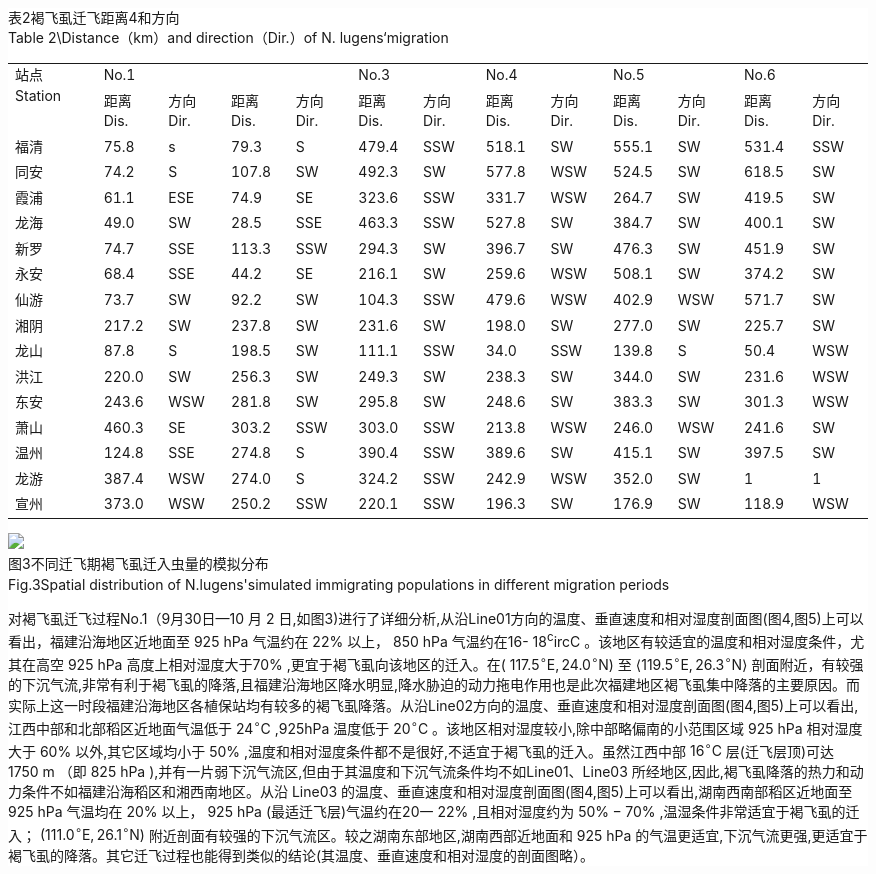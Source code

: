 表2褐飞虱迁飞距离4和方向  
Table 2\Distance（km）and direction（Dir.）of N. lugens‘migration   

<html><body><table><tr><td rowspan="2">站点 Station</td><td colspan="4">No.1</td><td colspan="2">No.3</td><td colspan="2">No.4</td><td colspan="2">No.5</td><td colspan="2">No.6</td></tr><tr><td>距离Dis.</td><td>方向Dir.</td><td>距离Dis.</td><td>方向Dir.</td><td>距离Dis.</td><td>方向Dir.</td><td>距离Dis.</td><td>方向Dir.</td><td>距离Dis.</td><td>方向 Dir.</td><td>距离 Dis.</td><td>方向Dir.</td></tr><tr><td>福清</td><td>75.8</td><td>s</td><td>79.3</td><td>S</td><td>479.4</td><td>SSW</td><td>518.1</td><td>SW</td><td>555.1</td><td>SW</td><td>531.4</td><td>SSW</td></tr><tr><td>同安</td><td>74.2 </td><td>S</td><td>107.8</td><td>SW</td><td>492.3</td><td>SW</td><td>577.8</td><td>WSW</td><td>524.5</td><td>SW</td><td>618.5</td><td>SW</td></tr><tr><td>霞浦</td><td>61.1</td><td>ESE</td><td>74.9</td><td>SE</td><td>323.6</td><td>SSW</td><td>331.7</td><td>WSW</td><td>264.7</td><td>SW</td><td>419.5</td><td>SW</td></tr><tr><td>龙海</td><td>49.0</td><td>SW</td><td>28.5</td><td>SSE</td><td>463.3</td><td>SSW</td><td>527.8</td><td>SW</td><td>384.7</td><td>SW</td><td>400.1</td><td>SW</td></tr><tr><td>新罗</td><td>74.7</td><td>SSE</td><td>113.3</td><td>SSW</td><td>294.3</td><td>SW</td><td>396.7</td><td>SW</td><td>476.3</td><td>SW</td><td>451.9</td><td>SW</td></tr><tr><td>永安</td><td>68.4</td><td>SSE</td><td>44.2</td><td>SE</td><td>216.1</td><td>SW</td><td>259.6</td><td>WSW</td><td>508.1</td><td>SW</td><td>374.2</td><td>SW</td></tr><tr><td>仙游</td><td>73.7</td><td>SW</td><td>92.2</td><td>SW</td><td>104.3</td><td>SSW</td><td>479.6</td><td>WSW</td><td>402.9</td><td>WSW</td><td>571.7</td><td>SW</td></tr><tr><td>湘阴</td><td>217.2</td><td>SW</td><td>237.8</td><td>SW</td><td>231.6</td><td>SW</td><td>198.0</td><td>SW</td><td>277.0</td><td>SW</td><td>225.7</td><td>SW</td></tr><tr><td>龙山</td><td>87.8</td><td>S</td><td>198.5</td><td>SW</td><td>111.1</td><td>SSW</td><td>34.0</td><td>SSW</td><td>139.8</td><td>S</td><td>50.4</td><td>WSW</td></tr><tr><td>洪江</td><td>220.0</td><td>SW</td><td>256.3</td><td>SW</td><td>249.3</td><td>SW</td><td>238.3</td><td>SW</td><td>344.0</td><td>SW</td><td>231.6</td><td>WSW</td></tr><tr><td>东安</td><td>243.6</td><td>WSW</td><td>281.8</td><td>SW</td><td>295.8</td><td>SW</td><td>248.6</td><td>SW</td><td>383.3</td><td>SW</td><td>301.3</td><td>WSW</td></tr><tr><td>萧山</td><td>460.3</td><td>SE</td><td>303.2</td><td>SSW</td><td>303.0</td><td>SSW</td><td>213.8</td><td>WSW</td><td>246.0</td><td>WSW</td><td>241.6</td><td>SW</td></tr><tr><td>温州</td><td>124.8</td><td>SSE</td><td>274.8</td><td>S</td><td>390.4</td><td>SSW</td><td>389.6</td><td>SW</td><td>415.1</td><td>SW</td><td>397.5</td><td>SW</td></tr><tr><td>龙游</td><td>387.4</td><td>WSW</td><td>274.0</td><td>S</td><td>324.2</td><td>SSW</td><td>242.9</td><td>WSW</td><td>352.0</td><td>SW</td><td>1</td><td>1</td></tr><tr><td>宣州</td><td>373.0</td><td>WSW</td><td>250.2</td><td>SSW</td><td>220.1</td><td>SSW</td><td>196.3</td><td>SW</td><td>176.9</td><td>SW</td><td>118.9</td><td>WSW</td></tr></table></body></html>

![](images/73d20b24ced9e9c6382281338d66578dda92edf563176fc699ce5687bc939fc5.jpg)  
图3不同迁飞期褐飞虱迁入虫量的模拟分布  
Fig.3Spatial distribution of N.lugens'simulated immigrating populations in different migration periods

对褐飞虱迁飞过程No.1（9月30日—10 月 $2$ 日,如图3)进行了详细分析,从沿Line01方向的温度、垂直速度和相对湿度剖面图(图4,图5)上可以看出，福建沿海地区近地面至 $9 2 5 ~ \mathrm { { h P a } }$ 气温约在 $2 2 \%$ 以上， $8 5 0 ~ \mathrm { h P a }$ 气温约在16- $1 8 \mathrm { { ^ circ C } }$ 。该地区有较适宜的温度和相对湿度条件，尤其在高空 $9 2 5 \ \mathrm { h P a }$ 高度上相对湿度大于$70 \%$ ,更宜于褐飞虱向该地区的迁入。在( $\mathrm { 1 1 7 } . 5 ^ { \circ } \mathrm { E } , 2 4 . 0 ^ { \circ } \mathrm { N } )$ 至 $\langle 1 1 9 . 5 ^ { \circ } \mathrm { E } , 2 6 . 3 ^ { \circ } \mathrm { N } \rangle$ 剖面附近，有较强的下沉气流,非常有利于褐飞虱的降落,且福建沿海地区降水明显,降水胁迫的动力拖电作用也是此次福建地区褐飞虱集中降落的主要原因。而实际上这一时段福建沿海地区各植保站均有较多的褐飞虱降落。从沿Line02方向的温度、垂直速度和相对湿度剖面图(图4,图5)上可以看出,江西中部和北部稻区近地面气温低于 $2 4 ^ { \circ } \mathrm { C }$ ,925hPa 温度低于 $2 0 ^ { \circ } \mathrm { C }$ 。该地区相对湿度较小,除中部略偏南的小范围区域 $9 2 5 \ \mathrm { h P a }$ 相对湿度大于 $60 \%$ 以外,其它区域均小于 $5 0 \%$ ,温度和相对湿度条件都不是很好,不适宜于褐飞虱的迁入。虽然江西中部 $1 6 ^ { \circ } \mathrm { C }$ 层(迁飞层顶)可达 $1 7 5 0 \ \mathrm { m }$ （即 $8 2 5 \ \mathrm { h P a }$ ),并有一片弱下沉气流区,但由于其温度和下沉气流条件均不如Line01、Line03 所经地区,因此,褐飞虱降落的热力和动力条件不如福建沿海稻区和湘西南地区。从沿 Line03 的温度、垂直速度和相对湿度剖面图(图4,图5)上可以看出,湖南西南部稻区近地面至 $9 2 5 ~ \mathrm { { h P a } }$ 气温均在 $2 0 \%$ 以上， $9 2 5 \mathrm { { \ h P a } }$ (最适迁飞层)气温约在20一 $2 2 \%$ ,且相对湿度约为 $5 0 \% - 7 0 \%$ ,温湿条件非常适宜于褐飞虱的迁入； $\left( 1 1 1 . 0 ^ { \circ } \mathrm { E } , 2 6 . 1 ^ { \circ } \mathrm { N } \right)$ 附近剖面有较强的下沉气流区。较之湖南东部地区,湖南西部近地面和 $9 2 5 \ \mathrm { h P a }$ 的气温更适宜,下沉气流更强,更适宜于褐飞虱的降落。其它迁飞过程也能得到类似的结论(其温度、垂直速度和相对湿度的剖面图略）。
